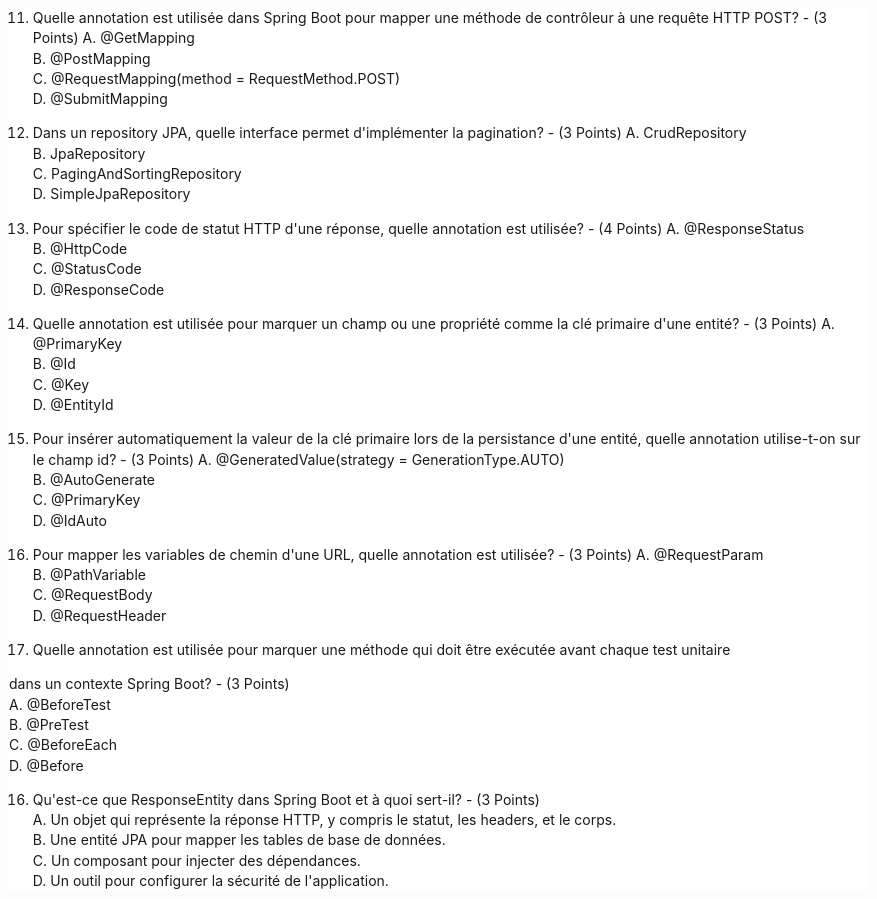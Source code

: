 11. Quelle annotation est utilisée dans Spring Boot pour mapper une méthode de contrôleur à une requête HTTP POST? - (3 Points)
   A. @GetMapping  
   B. @PostMapping   
   C. @RequestMapping(method = RequestMethod.POST)   
   D. @SubmitMapping   

12. Dans un repository JPA, quelle interface permet d'implémenter la pagination? - (3 Points)
    A. CrudRepository   
    B. JpaRepository   
    C. PagingAndSortingRepository   
    D. SimpleJpaRepository   

13. Pour spécifier le code de statut HTTP d'une réponse, quelle annotation est utilisée? - (4 Points)
    A. @ResponseStatus   
    B. @HttpCode   
    C. @StatusCode   
    D. @ResponseCode   

14. Quelle annotation est utilisée pour marquer un champ ou une propriété comme la clé primaire d'une entité? - (3 Points)
    A. @PrimaryKey   
    B. @Id   
    C. @Key   
    D. @EntityId  

15. Pour insérer automatiquement la valeur de la clé primaire lors de la persistance d'une entité, quelle annotation utilise-t-on sur le champ id? - (3 Points)
    A. @GeneratedValue(strategy = GenerationType.AUTO)  
    B. @AutoGenerate  
    C. @PrimaryKey  
    D. @IdAuto  

16. Pour mapper les variables de chemin d'une URL, quelle annotation est utilisée? - (3 Points)
    A. @RequestParam  
    B. @PathVariable  
    C. @RequestBody  
    D. @RequestHeader  

17. Quelle annotation est utilisée pour marquer une méthode qui doit être exécutée avant chaque test unitaire

 dans un contexte Spring Boot? - (3 Points)  
    A. @BeforeTest  
    B. @PreTest   
    C. @BeforeEach  
    D. @Before  

16. Qu'est-ce que ResponseEntity dans Spring Boot et à quoi sert-il? - (3 Points)  
    A. Un objet qui représente la réponse HTTP, y compris le statut, les headers, et le corps.  
    B. Une entité JPA pour mapper les tables de base de données.  
    C. Un composant pour injecter des dépendances.   
    D. Un outil pour configurer la sécurité de l'application.   
